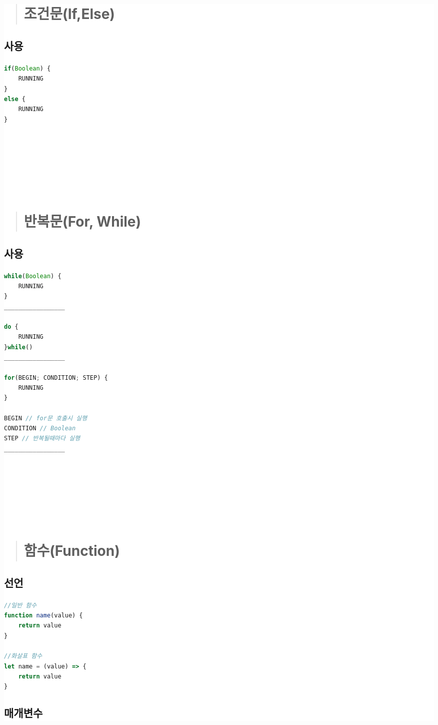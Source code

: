 > # **조건문(If,Else)**

## 사용
```javascript
if(Boolean) {
    RUNNING
}
else {
    RUNNING
}
```
<br>
<br/>
<br>
<br/>
<br>
<br/>

> # **반복문(For, While)**
## 사용
```javascript
while(Boolean) {
    RUNNING
}
_________________

do {
    RUNNING
}while()
_________________

for(BEGIN; CONDITION; STEP) {
    RUNNING
}

BEGIN // for문 호출시 실행
CONDITION // Boolean
STEP // 반복될때마다 실행
_________________
```
<br>
<br/>
<br>
<br/>
<br>
<br/>

> # **함수(Function)**
## 선언
```javascript
//일반 함수
function name(value) {
    return value
}

//화살표 함수
let name = (value) => {
    return value
}
```
## 매개변수
```javascript
```